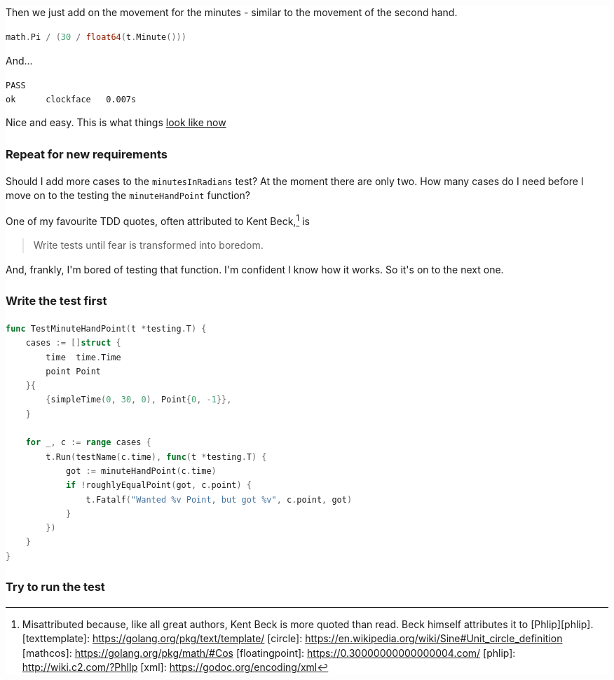 Then we just add on the movement for the minutes - similar to the movement of
the second hand.

```go
math.Pi / (30 / float64(t.Minute()))
```

And...

```
PASS
ok  	clockface	0.007s
```

Nice and easy. This is what things [look like now](https://github.com/quii/learn-go-with-tests/blob/main/math/v8/clockface/clockface_acceptance_test.go)

### Repeat for new requirements

Should I add more cases to the `minutesInRadians` test? At the moment there are
only two. How many cases do I need before I move on to the testing the
`minuteHandPoint` function?

One of my favourite TDD quotes, often attributed to Kent Beck,[^3] is

> Write tests until fear is transformed into boredom.

And, frankly, I'm bored of testing that function. I'm confident I know how it
works. So it's on to the next one.




### Write the test first

```go
func TestMinuteHandPoint(t *testing.T) {
	cases := []struct {
		time  time.Time
		point Point
	}{
		{simpleTime(0, 30, 0), Point{0, -1}},
	}

	for _, c := range cases {
		t.Run(testName(c.time), func(t *testing.T) {
			got := minuteHandPoint(c.time)
			if !roughlyEqualPoint(got, c.point) {
				t.Fatalf("Wanted %v Point, but got %v", c.point, got)
			}
		})
	}
}
```

### Try to run the test


[^1]: This is a lot easier than writing a name out by hand as a string and then having to keep it in sync with the actual time. Believe me you don't want to do that...
[^2]: In short it makes it easier to do calculus with circles as π just keeps coming up as an angle if you use normal degrees, so if you count your angles in πs it makes all the equations simpler.
[^3]: Misattributed because, like all great authors, Kent Beck is more quoted than read. Beck himself attributes it to [Phlip][phlip].
[texttemplate]: https://golang.org/pkg/text/template/
[circle]: https://en.wikipedia.org/wiki/Sine#Unit_circle_definition
[mathcos]: https://golang.org/pkg/math/#Cos
[floatingpoint]: https://0.30000000000000004.com/
[phlip]: http://wiki.c2.com/?PhlIp
[xml]: https://godoc.org/encoding/xml